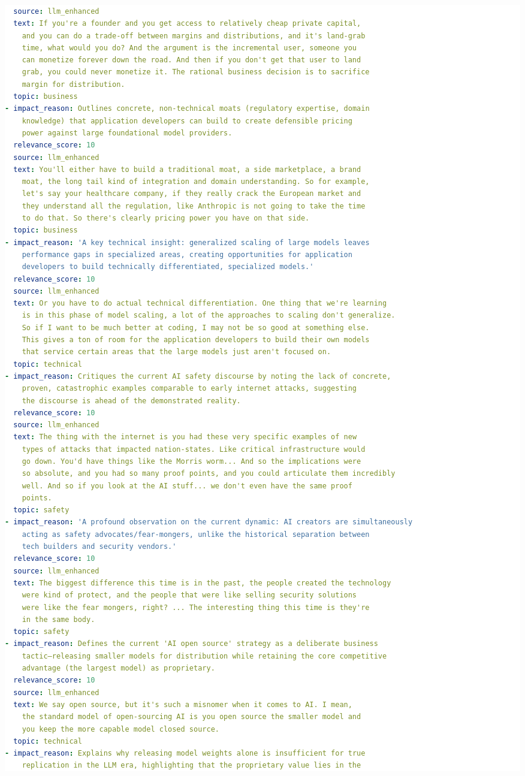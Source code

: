 ```yaml
  source: llm_enhanced
  text: If you're a founder and you get access to relatively cheap private capital,
    and you can do a trade-off between margins and distributions, and it's land-grab
    time, what would you do? And the argument is the incremental user, someone you
    can monetize forever down the road. And then if you don't get that user to land
    grab, you could never monetize it. The rational business decision is to sacrifice
    margin for distribution.
  topic: business
- impact_reason: Outlines concrete, non-technical moats (regulatory expertise, domain
    knowledge) that application developers can build to create defensible pricing
    power against large foundational model providers.
  relevance_score: 10
  source: llm_enhanced
  text: You'll either have to build a traditional moat, a side marketplace, a brand
    moat, the long tail kind of integration and domain understanding. So for example,
    let's say your healthcare company, if they really crack the European market and
    they understand all the regulation, like Anthropic is not going to take the time
    to do that. So there's clearly pricing power you have on that side.
  topic: business
- impact_reason: 'A key technical insight: generalized scaling of large models leaves
    performance gaps in specialized areas, creating opportunities for application
    developers to build technically differentiated, specialized models.'
  relevance_score: 10
  source: llm_enhanced
  text: Or you have to do actual technical differentiation. One thing that we're learning
    is in this phase of model scaling, a lot of the approaches to scaling don't generalize.
    So if I want to be much better at coding, I may not be so good at something else.
    This gives a ton of room for the application developers to build their own models
    that service certain areas that the large models just aren't focused on.
  topic: technical
- impact_reason: Critiques the current AI safety discourse by noting the lack of concrete,
    proven, catastrophic examples comparable to early internet attacks, suggesting
    the discourse is ahead of the demonstrated reality.
  relevance_score: 10
  source: llm_enhanced
  text: The thing with the internet is you had these very specific examples of new
    types of attacks that impacted nation-states. Like critical infrastructure would
    go down. You'd have things like the Morris worm... And so the implications were
    so absolute, and you had so many proof points, and you could articulate them incredibly
    well. And so if you look at the AI stuff... we don't even have the same proof
    points.
  topic: safety
- impact_reason: 'A profound observation on the current dynamic: AI creators are simultaneously
    acting as safety advocates/fear-mongers, unlike the historical separation between
    tech builders and security vendors.'
  relevance_score: 10
  source: llm_enhanced
  text: The biggest difference this time is in the past, the people created the technology
    were kind of protect, and the people that were like selling security solutions
    were like the fear mongers, right? ... The interesting thing this time is they're
    in the same body.
  topic: safety
- impact_reason: Defines the current 'AI open source' strategy as a deliberate business
    tactic—releasing smaller models for distribution while retaining the core competitive
    advantage (the largest model) as proprietary.
  relevance_score: 10
  source: llm_enhanced
  text: We say open source, but it's such a misnomer when it comes to AI. I mean,
    the standard model of open-sourcing AI is you open source the smaller model and
    you keep the more capable model closed source.
  topic: technical
- impact_reason: Explains why releasing model weights alone is insufficient for true
    replication in the LLM era, highlighting that the proprietary value lies in the
```